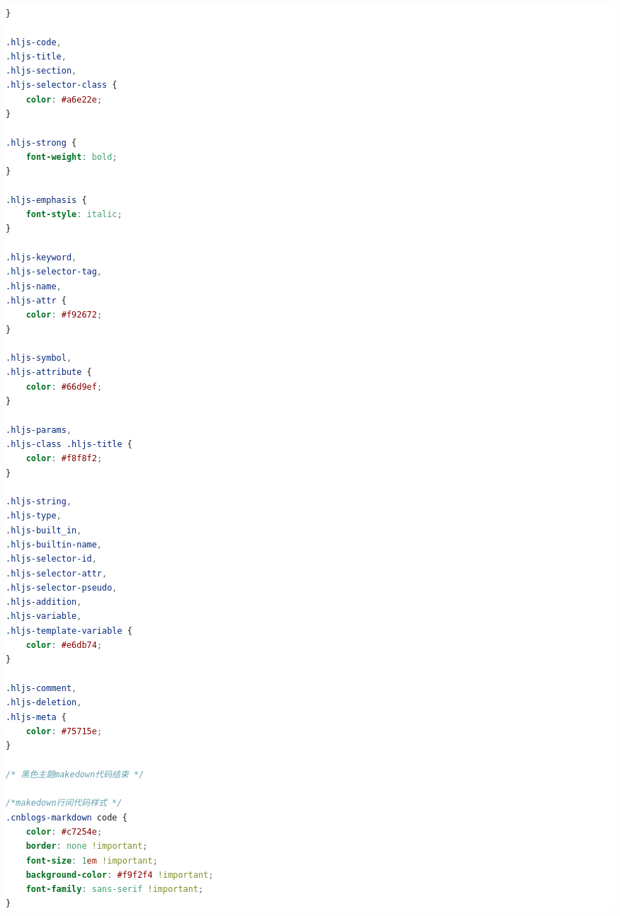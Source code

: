 ```css
}

.hljs-code,
.hljs-title,
.hljs-section,
.hljs-selector-class {
    color: #a6e22e;
}

.hljs-strong {
    font-weight: bold;
}

.hljs-emphasis {
    font-style: italic;
}

.hljs-keyword,
.hljs-selector-tag,
.hljs-name,
.hljs-attr {
    color: #f92672;
}

.hljs-symbol,
.hljs-attribute {
    color: #66d9ef;
}

.hljs-params,
.hljs-class .hljs-title {
    color: #f8f8f2;
}

.hljs-string,
.hljs-type,
.hljs-built_in,
.hljs-builtin-name,
.hljs-selector-id,
.hljs-selector-attr,
.hljs-selector-pseudo,
.hljs-addition,
.hljs-variable,
.hljs-template-variable {
    color: #e6db74;
}

.hljs-comment,
.hljs-deletion,
.hljs-meta {
    color: #75715e;
}

/* 黑色主题makedown代码结束 */

/*makedown行间代码样式 */
.cnblogs-markdown code {
    color: #c7254e;
    border: none !important;
    font-size: 1em !important;
    background-color: #f9f2f4 !important;
    font-family: sans-serif !important;
}
```